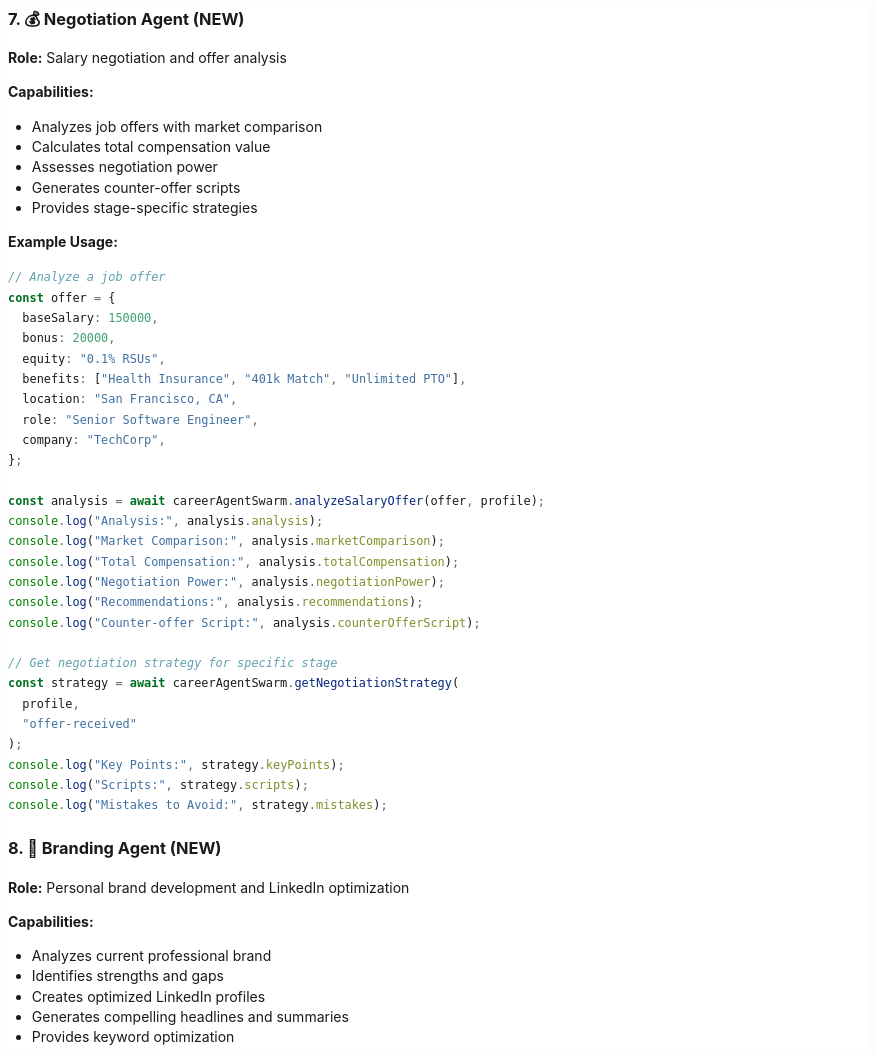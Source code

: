 ### 7. 💰 Negotiation Agent (NEW)

**Role:** Salary negotiation and offer analysis

**Capabilities:**

- Analyzes job offers with market comparison
- Calculates total compensation value
- Assesses negotiation power
- Generates counter-offer scripts
- Provides stage-specific strategies

**Example Usage:**

```typescript
// Analyze a job offer
const offer = {
  baseSalary: 150000,
  bonus: 20000,
  equity: "0.1% RSUs",
  benefits: ["Health Insurance", "401k Match", "Unlimited PTO"],
  location: "San Francisco, CA",
  role: "Senior Software Engineer",
  company: "TechCorp",
};

const analysis = await careerAgentSwarm.analyzeSalaryOffer(offer, profile);
console.log("Analysis:", analysis.analysis);
console.log("Market Comparison:", analysis.marketComparison);
console.log("Total Compensation:", analysis.totalCompensation);
console.log("Negotiation Power:", analysis.negotiationPower);
console.log("Recommendations:", analysis.recommendations);
console.log("Counter-offer Script:", analysis.counterOfferScript);

// Get negotiation strategy for specific stage
const strategy = await careerAgentSwarm.getNegotiationStrategy(
  profile,
  "offer-received"
);
console.log("Key Points:", strategy.keyPoints);
console.log("Scripts:", strategy.scripts);
console.log("Mistakes to Avoid:", strategy.mistakes);
```

### 8. 🎨 Branding Agent (NEW)

**Role:** Personal brand development and LinkedIn optimization

**Capabilities:**

- Analyzes current professional brand
- Identifies strengths and gaps
- Creates optimized LinkedIn profiles
- Generates compelling headlines and summaries
- Provides keyword optimization
